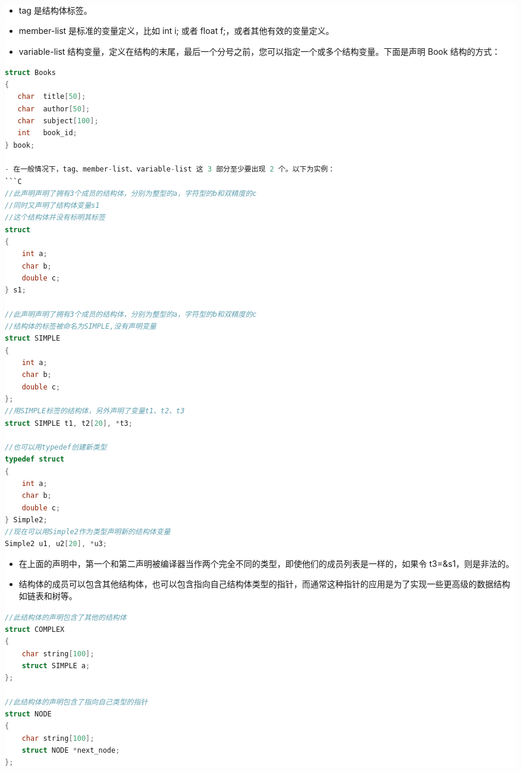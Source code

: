 - tag 是结构体标签。

- member-list 是标准的变量定义，比如 int i; 或者 float f;，或者其他有效的变量定义。

- variable-list 结构变量，定义在结构的末尾，最后一个分号之前，您可以指定一个或多个结构变量。下面是声明 Book 结构的方式：

```C
struct Books
{
   char  title[50];
   char  author[50];
   char  subject[100];
   int   book_id;
} book;

- 在一般情况下，tag、member-list、variable-list 这 3 部分至少要出现 2 个。以下为实例：
```C
//此声明声明了拥有3个成员的结构体，分别为整型的a，字符型的b和双精度的c
//同时又声明了结构体变量s1
//这个结构体并没有标明其标签
struct
{
    int a;
    char b;
    double c;
} s1;

//此声明声明了拥有3个成员的结构体，分别为整型的a，字符型的b和双精度的c
//结构体的标签被命名为SIMPLE,没有声明变量
struct SIMPLE
{
    int a;
    char b;
    double c;
};
//用SIMPLE标签的结构体，另外声明了变量t1、t2、t3
struct SIMPLE t1, t2[20], *t3;

//也可以用typedef创建新类型
typedef struct
{
    int a;
    char b;
    double c;
} Simple2;
//现在可以用Simple2作为类型声明新的结构体变量
Simple2 u1, u2[20], *u3;
```

- 在上面的声明中，第一个和第二声明被编译器当作两个完全不同的类型，即使他们的成员列表是一样的，如果令 t3=&s1，则是非法的。

- 结构体的成员可以包含其他结构体，也可以包含指向自己结构体类型的指针，而通常这种指针的应用是为了实现一些更高级的数据结构如链表和树等。

```C
//此结构体的声明包含了其他的结构体
struct COMPLEX
{
    char string[100];
    struct SIMPLE a;
};

//此结构体的声明包含了指向自己类型的指针
struct NODE
{
    char string[100];
    struct NODE *next_node;
};
```